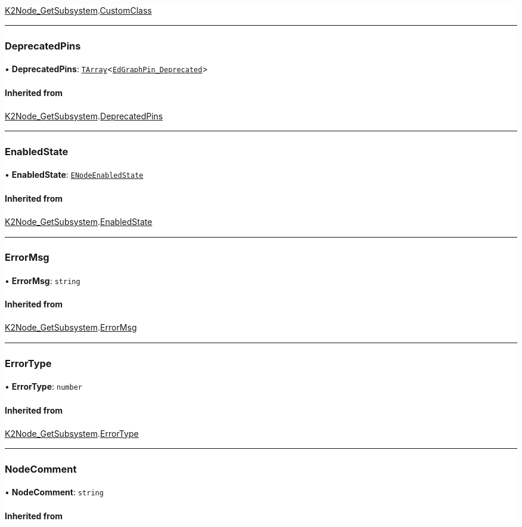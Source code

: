 [K2Node_GetSubsystem](ue_ue.K2Node_GetSubsystem.md).[CustomClass](ue_ue.K2Node_GetSubsystem.md#customclass)

___

### DeprecatedPins

• **DeprecatedPins**: [`TArray`](../interfaces/ue_puerts.TArray.md)<[`EdGraphPin_Deprecated`](ue_ue.EdGraphPin_Deprecated.md)\>

#### Inherited from

[K2Node_GetSubsystem](ue_ue.K2Node_GetSubsystem.md).[DeprecatedPins](ue_ue.K2Node_GetSubsystem.md#deprecatedpins)

___

### EnabledState

• **EnabledState**: [`ENodeEnabledState`](../enums/ue_ue.ENodeEnabledState.md)

#### Inherited from

[K2Node_GetSubsystem](ue_ue.K2Node_GetSubsystem.md).[EnabledState](ue_ue.K2Node_GetSubsystem.md#enabledstate)

___

### ErrorMsg

• **ErrorMsg**: `string`

#### Inherited from

[K2Node_GetSubsystem](ue_ue.K2Node_GetSubsystem.md).[ErrorMsg](ue_ue.K2Node_GetSubsystem.md#errormsg)

___

### ErrorType

• **ErrorType**: `number`

#### Inherited from

[K2Node_GetSubsystem](ue_ue.K2Node_GetSubsystem.md).[ErrorType](ue_ue.K2Node_GetSubsystem.md#errortype)

___

### NodeComment

• **NodeComment**: `string`

#### Inherited from
